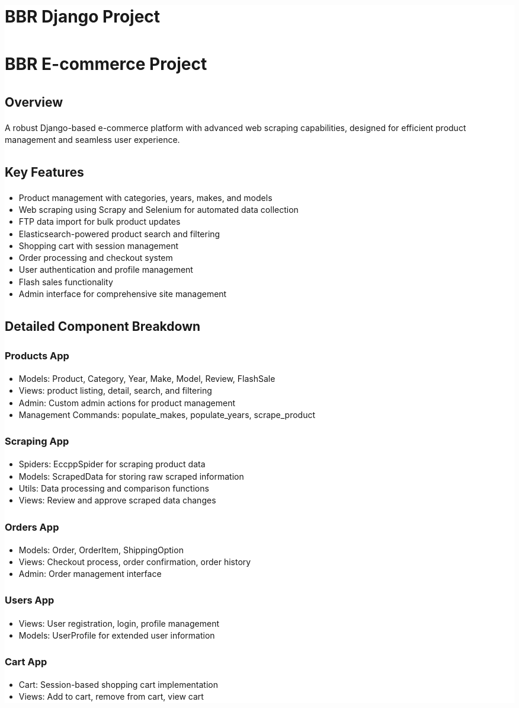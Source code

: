 # BBR Django Project

# BBR E-commerce Project

## Overview
A robust Django-based e-commerce platform with advanced web scraping capabilities, designed for efficient product management and seamless user experience.

## Key Features
- Product management with categories, years, makes, and models
- Web scraping using Scrapy and Selenium for automated data collection
- FTP data import for bulk product updates
- Elasticsearch-powered product search and filtering
- Shopping cart with session management
- Order processing and checkout system
- User authentication and profile management
- Flash sales functionality
- Admin interface for comprehensive site management

## Detailed Component Breakdown

### Products App
- Models: Product, Category, Year, Make, Model, Review, FlashSale
- Views: product listing, detail, search, and filtering
- Admin: Custom admin actions for product management
- Management Commands: populate_makes, populate_years, scrape_product

### Scraping App
- Spiders: EccppSpider for scraping product data
- Models: ScrapedData for storing raw scraped information
- Utils: Data processing and comparison functions
- Views: Review and approve scraped data changes

### Orders App
- Models: Order, OrderItem, ShippingOption
- Views: Checkout process, order confirmation, order history
- Admin: Order management interface

### Users App
- Views: User registration, login, profile management
- Models: UserProfile for extended user information

### Cart App
- Cart: Session-based shopping cart implementation
- Views: Add to cart, remove from cart, view cart
